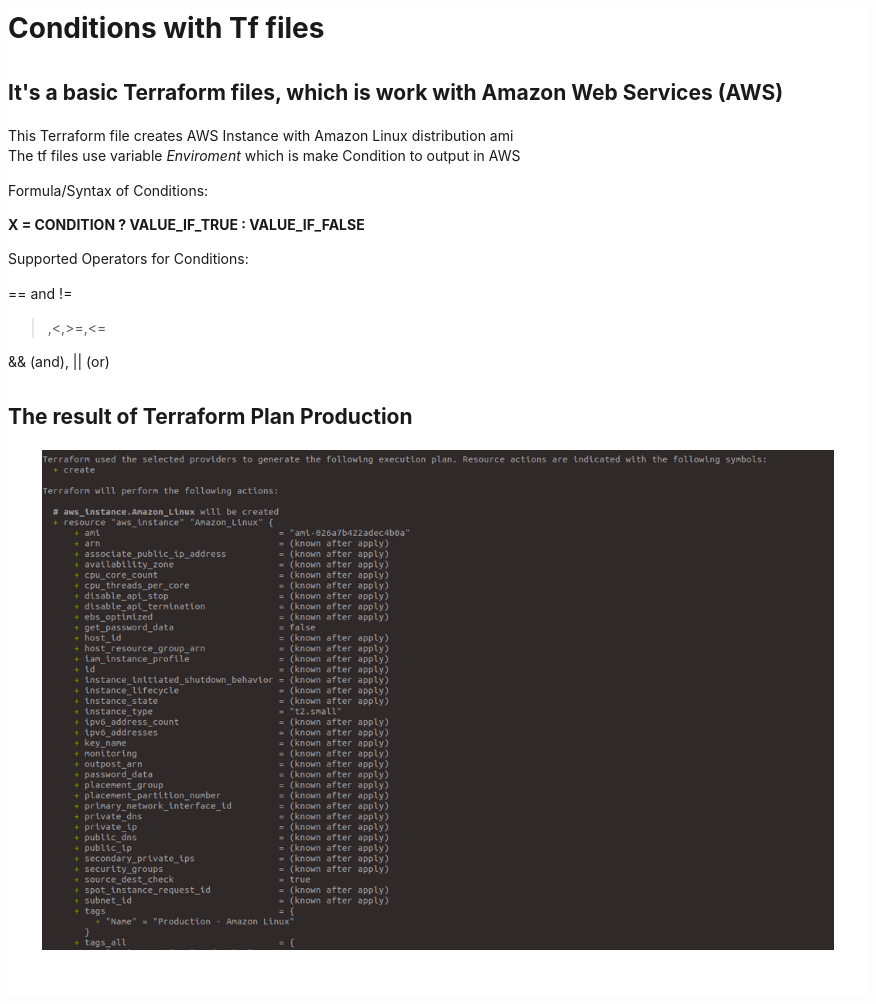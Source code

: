 # Conditions with Tf files
## It's a basic Terraform files, which is work with Amazon Web Services (AWS)

This Terraform file creates AWS Instance with Amazon Linux distribution ami<br> 
The tf files use variable *Enviroment* which is make Condition to output in AWS

Formula/Syntax of Conditions:

**X = CONDITION ? VALUE_IF_TRUE : VALUE_IF_FALSE**

Supported Operators for Conditions:

== and !=

>,<,>=,<=

&& (and), || (or)

## The result of Terraform Plan Production
<div align="center">
  <img src="https://github.com/MatveyGuralskiy/Terraform/blob/main/Screens/Conditions/Plan-Production-1.png?raw=true" height=500 width=800/>
  <br>
  <br>
  <br>